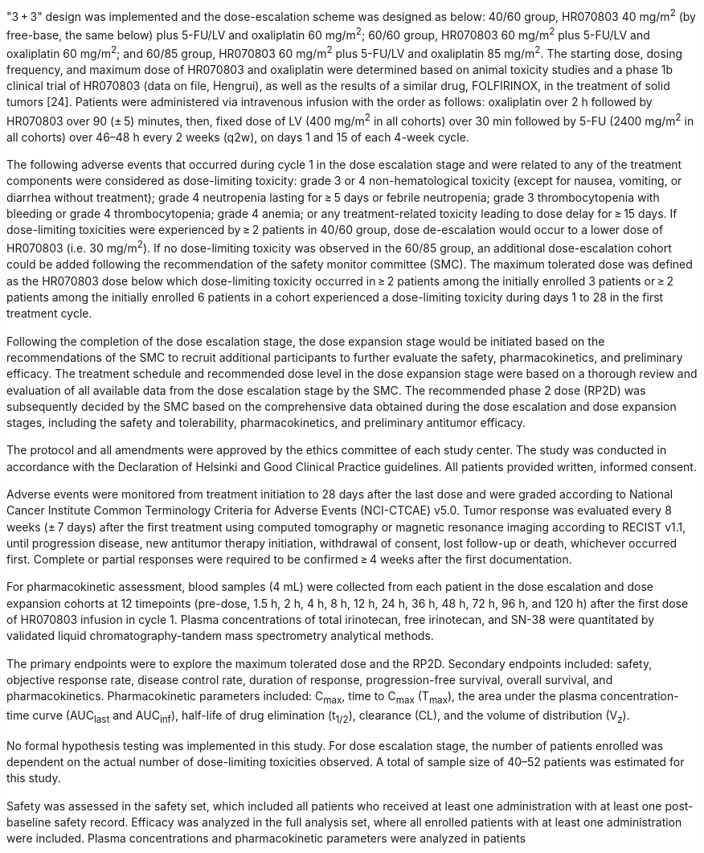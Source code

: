 "3&#x02009;+&#x02009;3" design was implemented and the dose-escalation scheme was designed as below: 40/60 group, HR070803 40 mg/m<sup>2</sup> (by free-base, the same below) plus 5-FU/LV and oxaliplatin 60 mg/m<sup>2</sup>; 60/60 group, HR070803 60 mg/m<sup>2</sup> plus 5-FU/LV and oxaliplatin 60 mg/m<sup>2</sup>; and 60/85 group, HR070803 60 mg/m<sup>2</sup> plus 5-FU/LV and oxaliplatin 85 mg/m<sup>2</sup>. The starting dose, dosing frequency, and maximum dose of HR070803 and oxaliplatin were determined based on animal toxicity studies and a phase 1b clinical trial of HR070803 (data on file, Hengrui), as well as the results of a similar drug, FOLFIRINOX, in the treatment of solid tumors [<xref ref-type="bibr" rid="CR24">24</xref>]. Patients were administered via intravenous infusion with the order as follows: oxaliplatin over 2 h followed by HR070803 over 90 (&#x000b1;&#x02009;5) minutes, then, fixed dose of LV (400 mg/m<sup>2</sup> in all cohorts) over 30 min followed by 5-FU (2400 mg/m<sup>2</sup> in all cohorts) over 46&#x02013;48&#x000a0;h every 2&#x000a0;weeks (q2w), on days 1 and 15 of each 4-week cycle.</p><p id="Par28">The following adverse events that occurred during cycle 1 in the dose escalation stage and were related to any of the treatment components were considered as dose-limiting toxicity: grade 3 or 4 non-hematological toxicity (except for nausea, vomiting, or diarrhea without treatment); grade 4 neutropenia lasting for&#x02009;&#x02265;&#x02009;5 days or febrile neutropenia; grade 3 thrombocytopenia with bleeding or grade 4 thrombocytopenia; grade 4 anemia; or any treatment-related toxicity leading to dose delay for&#x02009;&#x02265;&#x02009;15 days. If dose-limiting toxicities were experienced by&#x02009;&#x02265;&#x02009;2 patients in 40/60 group, dose de-escalation would occur to a lower dose of HR070803 (i.e. 30 mg/m<sup>2</sup>). If no dose-limiting toxicity was observed in the 60/85 group, an additional dose-escalation cohort could be added following the recommendation of the safety monitor committee (SMC). The maximum tolerated dose was defined as the HR070803 dose below which dose-limiting toxicity occurred in&#x02009;&#x02265;&#x02009;2 patients among the initially enrolled 3 patients or&#x02009;&#x02265;&#x02009;2 patients among the initially enrolled 6 patients in a cohort experienced a dose-limiting toxicity during days 1 to 28 in the first treatment cycle.</p><p id="Par29">Following the completion of the dose escalation stage, the dose expansion stage would be initiated based on the recommendations of the SMC to recruit additional participants to further evaluate the safety, pharmacokinetics, and preliminary efficacy. The treatment schedule and recommended dose level in the dose expansion stage were based on a thorough review and evaluation of all available data from the dose escalation stage by the SMC. The recommended phase 2 dose (RP2D) was subsequently decided by the SMC based on the comprehensive data obtained during the dose escalation and dose expansion stages, including the safety and tolerability, pharmacokinetics, and preliminary antitumor efficacy.</p><p id="Par30">The protocol and all amendments were approved by the ethics committee of each study center. The study was conducted in accordance with the Declaration of Helsinki and Good Clinical Practice guidelines. All patients provided written, informed consent.</p></sec><sec id="Sec5"><title>Assessments</title><p id="Par31">Adverse events were monitored from treatment initiation to 28 days after the last dose and were graded according to National Cancer Institute Common Terminology Criteria for Adverse Events (NCI-CTCAE) v5.0. Tumor response was evaluated every 8 weeks (&#x000b1;&#x02009;7 days) after the first treatment using computed tomography or magnetic resonance imaging according to RECIST v1.1, until progression disease, new antitumor therapy initiation, withdrawal of consent, lost follow-up or death, whichever occurred first. Complete or partial responses were required to be confirmed&#x02009;&#x02265;&#x02009;4 weeks after the first documentation.</p><p id="Par32">For pharmacokinetic assessment, blood samples (4 mL) were collected from each patient in the dose escalation and dose expansion cohorts at 12 timepoints (pre-dose, 1.5 h, 2 h, 4 h, 8 h, 12 h, 24 h, 36 h, 48 h, 72 h, 96 h, and 120 h) after the first dose of HR070803 infusion in cycle 1. Plasma concentrations of total irinotecan, free irinotecan, and SN-38 were quantitated by validated liquid chromatography-tandem mass spectrometry analytical methods.</p></sec><sec id="Sec6"><title>Outcomes</title><p id="Par33">The primary endpoints were to explore the maximum tolerated dose and the RP2D. Secondary endpoints included: safety, objective response rate, disease control rate, duration of response, progression-free survival, overall survival, and pharmacokinetics. Pharmacokinetic parameters included: C<sub>max</sub>, time to C<sub>max</sub> (T<sub>max</sub>), the area under the plasma concentration-time curve (AUC<sub>last</sub> and AUC<sub>inf</sub>), half-life of drug elimination (t<sub>1/2</sub>), clearance (CL), and the volume of distribution (V<sub>z</sub>).</p></sec><sec id="Sec7"><title>Statistical analyses</title><p id="Par34">No formal hypothesis testing was implemented in this study. For dose escalation stage, the number of patients enrolled was dependent on the actual number of dose-limiting toxicities observed. A total of sample size of 40&#x02013;52 patients was estimated for this study.</p><p id="Par35">Safety was assessed in the safety set, which included all patients who received at least one administration with at least one post-baseline safety record. Efficacy was analyzed in the full analysis set, where all enrolled patients with at least one administration were included. Plasma concentrations and pharmacokinetic parameters were analyzed in patients